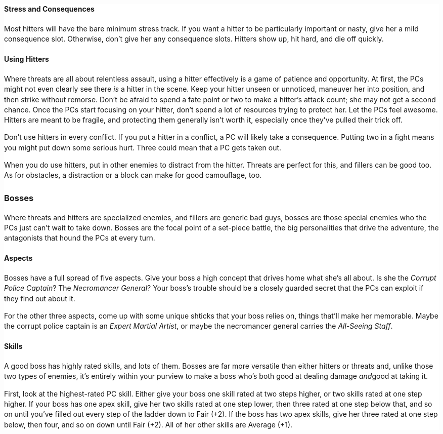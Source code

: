 #### Stress and Consequences

Most hitters will have the bare minimum stress track. If you want a hitter to be particularly important or nasty, give her a mild consequence slot. Otherwise, don’t give her any consequence slots. Hitters show up, hit hard, and die off quickly.

#### Using Hitters

Where threats are all about relentless assault, using a hitter effectively is a game of patience and opportunity. At first, the PCs might not even clearly see there <em>is</em> a hitter in the scene. Keep your hitter unseen or unnoticed, maneuver her into position, and then strike without remorse. Don’t be afraid to spend a fate point or two to make a hitter’s attack count; she may not get a second chance. Once the PCs start focusing on your hitter, don’t spend a lot of resources trying to protect her. Let the PCs feel awesome. Hitters are meant to be fragile, and protecting them generally isn’t worth it, especially once they’ve pulled their trick off.

Don’t use hitters in every conflict. If you put a hitter in a conflict, a PC will likely take a consequence. Putting two in a fight means you might put down some serious hurt. Three could mean that a PC gets taken out.

When you do use hitters, put in other enemies to distract from the hitter. Threats are perfect for this, and fillers can be good too. As for obstacles, a distraction or a block can make for good camouflage, too.

### Bosses

Where threats and hitters are specialized enemies, and fillers are generic bad guys, bosses are those special enemies who the PCs just can’t wait to take down. Bosses are the focal point of a set-piece battle, the big personalities that drive the adventure, the antagonists that hound the PCs at every turn.

#### Aspects

Bosses have a full spread of five aspects. Give your boss a high concept that drives home what she’s all about. Is she the <em class="aspect">Corrupt Police Captain</em>? The <em class="aspect">Necromancer General</em>? Your boss’s trouble
should be a closely guarded secret that the PCs can exploit if they find out about it.

For the other three aspects, come up with some unique shticks that your boss relies on, things that’ll make her memorable. Maybe the corrupt police captain is an <em class="aspect">Expert Martial Artist</em>, or maybe the necromancer general carries the <em class="aspect">All-Seeing </em><em class="aspect">Staff</em>.

#### Skills

A good boss has highly rated skills, and lots of them. Bosses are far more versatile than either hitters or threats and, unlike those two types of enemies, it’s entirely within your purview to make a boss who’s both good at dealing damage <em>and</em>good at taking it.

First, look at the highest-rated PC skill. Either give your boss one skill rated at two steps higher, or two skills rated at one step higher. If your boss has one apex skill, give her two skills rated at one step lower, then three rated at one step below that, and so on until you’ve filled out every step of the ladder down to Fair (+2). If the boss has two apex skills, give her three rated at one step below, then four, and so on down until Fair (+2). All of her other skills are Average (+1).
